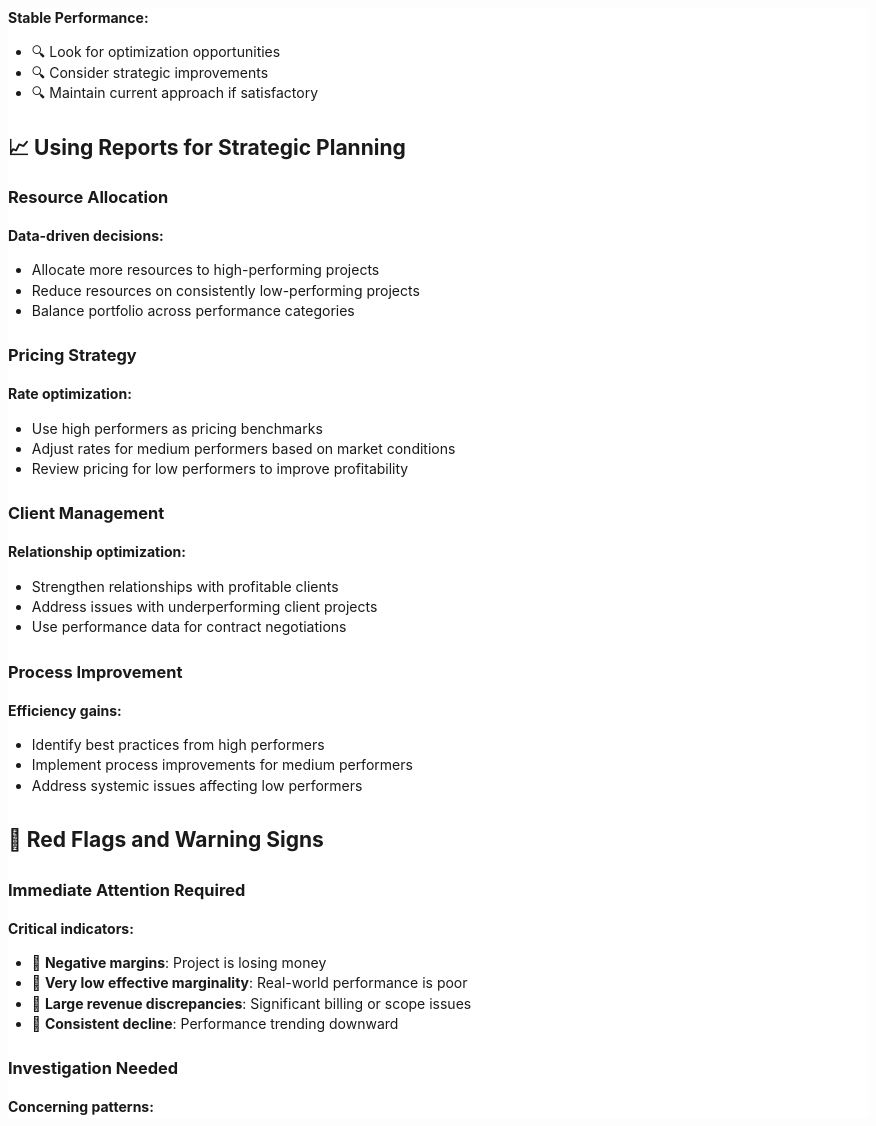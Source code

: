**Stable Performance:**

- 🔍 Look for optimization opportunities
- 🔍 Consider strategic improvements
- 🔍 Maintain current approach if satisfactory

## 📈 Using Reports for Strategic Planning

### Resource Allocation

**Data-driven decisions:**

- Allocate more resources to high-performing projects
- Reduce resources on consistently low-performing projects
- Balance portfolio across performance categories

### Pricing Strategy

**Rate optimization:**

- Use high performers as pricing benchmarks
- Adjust rates for medium performers based on market conditions
- Review pricing for low performers to improve profitability

### Client Management

**Relationship optimization:**

- Strengthen relationships with profitable clients
- Address issues with underperforming client projects
- Use performance data for contract negotiations

### Process Improvement

**Efficiency gains:**

- Identify best practices from high performers
- Implement process improvements for medium performers
- Address systemic issues affecting low performers

## 🚨 Red Flags and Warning Signs

### Immediate Attention Required

**Critical indicators:**

- 🔴 **Negative margins**: Project is losing money
- 🔴 **Very low effective marginality**: Real-world performance is poor
- 🔴 **Large revenue discrepancies**: Significant billing or scope issues
- 🔴 **Consistent decline**: Performance trending downward

### Investigation Needed

**Concerning patterns:**
